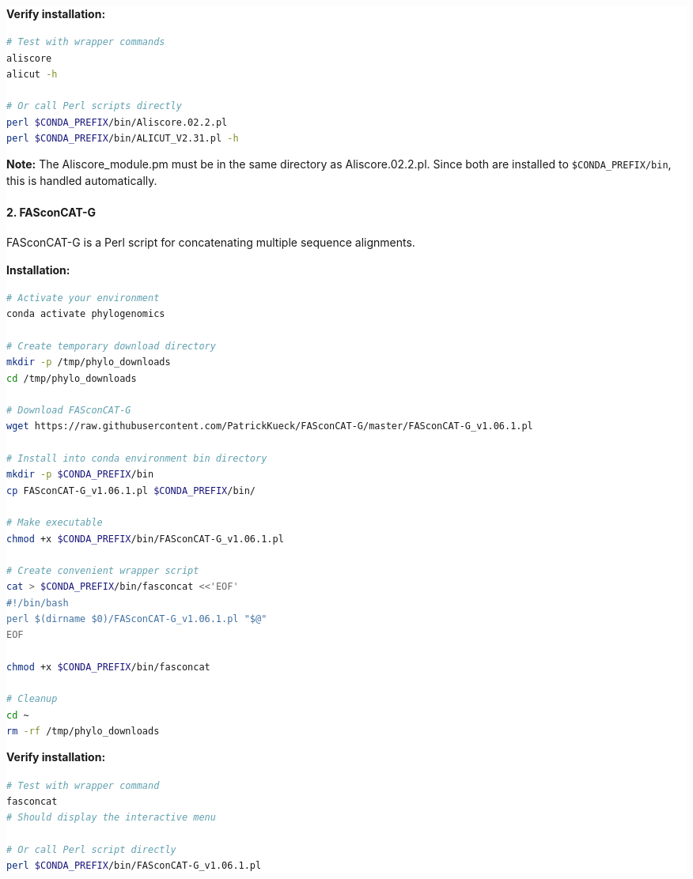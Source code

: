 **Verify installation:**

```bash
# Test with wrapper commands
aliscore
alicut -h

# Or call Perl scripts directly
perl $CONDA_PREFIX/bin/Aliscore.02.2.pl
perl $CONDA_PREFIX/bin/ALICUT_V2.31.pl -h
```

**Note:** The Aliscore_module.pm must be in the same directory as Aliscore.02.2.pl. Since both are installed to `$CONDA_PREFIX/bin`, this is handled automatically.

#### 2. FASconCAT-G

FASconCAT-G is a Perl script for concatenating multiple sequence alignments.

**Installation:**

```bash
# Activate your environment
conda activate phylogenomics

# Create temporary download directory
mkdir -p /tmp/phylo_downloads
cd /tmp/phylo_downloads

# Download FASconCAT-G
wget https://raw.githubusercontent.com/PatrickKueck/FASconCAT-G/master/FASconCAT-G_v1.06.1.pl

# Install into conda environment bin directory
mkdir -p $CONDA_PREFIX/bin
cp FASconCAT-G_v1.06.1.pl $CONDA_PREFIX/bin/

# Make executable
chmod +x $CONDA_PREFIX/bin/FASconCAT-G_v1.06.1.pl

# Create convenient wrapper script
cat > $CONDA_PREFIX/bin/fasconcat <<'EOF'
#!/bin/bash
perl $(dirname $0)/FASconCAT-G_v1.06.1.pl "$@"
EOF

chmod +x $CONDA_PREFIX/bin/fasconcat

# Cleanup
cd ~
rm -rf /tmp/phylo_downloads
```

**Verify installation:**

```bash
# Test with wrapper command
fasconcat
# Should display the interactive menu

# Or call Perl script directly
perl $CONDA_PREFIX/bin/FASconCAT-G_v1.06.1.pl
```
